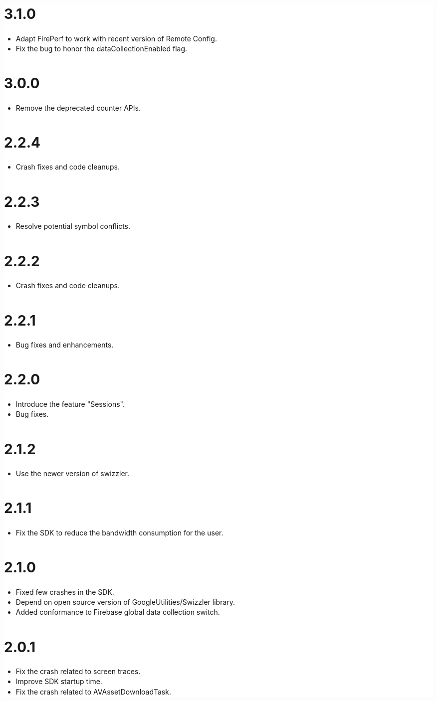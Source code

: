 # 3.1.0
- Adapt FirePerf to work with recent version of Remote Config.
- Fix the bug to honor the dataCollectionEnabled flag.

# 3.0.0
- Remove the deprecated counter APIs.

# 2.2.4
- Crash fixes and code cleanups.

# 2.2.3
- Resolve potential symbol conflicts.

# 2.2.2
- Crash fixes and code cleanups.

# 2.2.1
- Bug fixes and enhancements.

# 2.2.0
- Introduce the feature "Sessions".
- Bug fixes.

# 2.1.2
- Use the newer version of swizzler.

# 2.1.1
- Fix the SDK to reduce the bandwidth consumption for the user.

# 2.1.0
- Fixed few crashes in the SDK.
- Depend on open source version of GoogleUtilities/Swizzler library.
- Added conformance to Firebase global data collection switch.

# 2.0.1
- Fix the crash related to screen traces.
- Improve SDK startup time.
- Fix the crash related to AVAssetDownloadTask.
